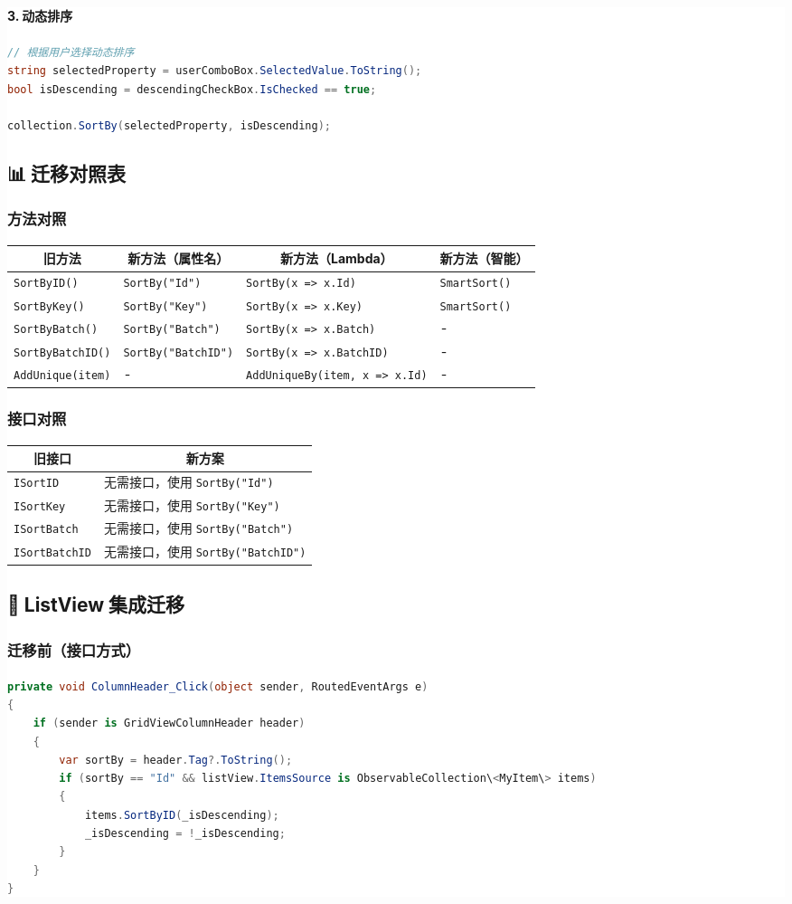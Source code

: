#### 3. 动态排序

```csharp
// 根据用户选择动态排序
string selectedProperty = userComboBox.SelectedValue.ToString();
bool isDescending = descendingCheckBox.IsChecked == true;

collection.SortBy(selectedProperty, isDescending);
```

## 📊 迁移对照表

### 方法对照

| 旧方法 | 新方法（属性名） | 新方法（Lambda） | 新方法（智能） |
|-------|----------------|-----------------|--------------|
| `SortByID()` | `SortBy("Id")` | `SortBy(x => x.Id)` | `SmartSort()` |
| `SortByKey()` | `SortBy("Key")` | `SortBy(x => x.Key)` | `SmartSort()` |
| `SortByBatch()` | `SortBy("Batch")` | `SortBy(x => x.Batch)` | - |
| `SortByBatchID()` | `SortBy("BatchID")` | `SortBy(x => x.BatchID)` | - |
| `AddUnique(item)` | - | `AddUniqueBy(item, x => x.Id)` | - |

### 接口对照

| 旧接口 | 新方案 |
|-------|--------|
| `ISortID` | 无需接口，使用 `SortBy("Id")` |
| `ISortKey` | 无需接口，使用 `SortBy("Key")` |
| `ISortBatch` | 无需接口，使用 `SortBy("Batch")` |
| `ISortBatchID` | 无需接口，使用 `SortBy("BatchID")` |

## 🎯 ListView 集成迁移

### 迁移前（接口方式）

```csharp
private void ColumnHeader_Click(object sender, RoutedEventArgs e)
{
    if (sender is GridViewColumnHeader header)
    {
        var sortBy = header.Tag?.ToString();
        if (sortBy == "Id" && listView.ItemsSource is ObservableCollection\<MyItem\> items)
        {
            items.SortByID(_isDescending);
            _isDescending = !_isDescending;
        }
    }
}
```
